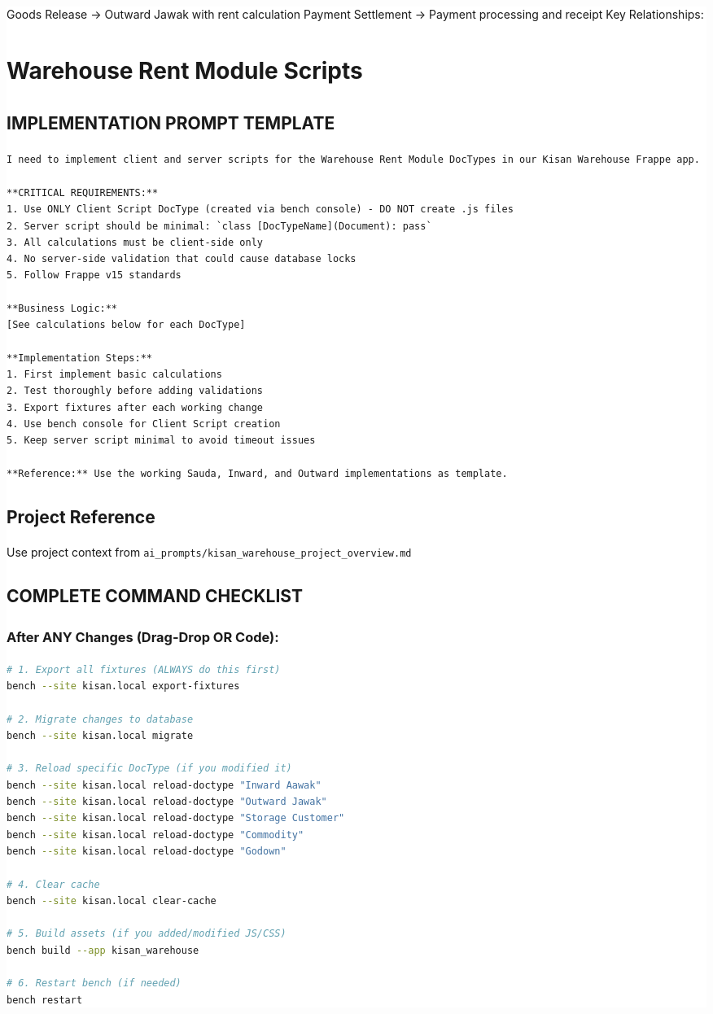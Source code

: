 Goods Release → Outward Jawak with rent calculation
Payment Settlement → Payment processing and receipt
Key Relationships:
# Warehouse Rent Module Scripts

## **IMPLEMENTATION PROMPT TEMPLATE**

```
I need to implement client and server scripts for the Warehouse Rent Module DocTypes in our Kisan Warehouse Frappe app.

**CRITICAL REQUIREMENTS:**
1. Use ONLY Client Script DocType (created via bench console) - DO NOT create .js files
2. Server script should be minimal: `class [DocTypeName](Document): pass`
3. All calculations must be client-side only
4. No server-side validation that could cause database locks
5. Follow Frappe v15 standards

**Business Logic:**
[See calculations below for each DocType]

**Implementation Steps:**
1. First implement basic calculations
2. Test thoroughly before adding validations
3. Export fixtures after each working change
4. Use bench console for Client Script creation
5. Keep server script minimal to avoid timeout issues

**Reference:** Use the working Sauda, Inward, and Outward implementations as template.
```

## **Project Reference**
Use project context from `ai_prompts/kisan_warehouse_project_overview.md`

## **COMPLETE COMMAND CHECKLIST**

### **After ANY Changes (Drag-Drop OR Code):**
```bash
# 1. Export all fixtures (ALWAYS do this first)
bench --site kisan.local export-fixtures

# 2. Migrate changes to database
bench --site kisan.local migrate

# 3. Reload specific DocType (if you modified it)
bench --site kisan.local reload-doctype "Inward Aawak"
bench --site kisan.local reload-doctype "Outward Jawak"
bench --site kisan.local reload-doctype "Storage Customer"
bench --site kisan.local reload-doctype "Commodity"
bench --site kisan.local reload-doctype "Godown"

# 4. Clear cache
bench --site kisan.local clear-cache

# 5. Build assets (if you added/modified JS/CSS)
bench build --app kisan_warehouse

# 6. Restart bench (if needed)
bench restart
```
